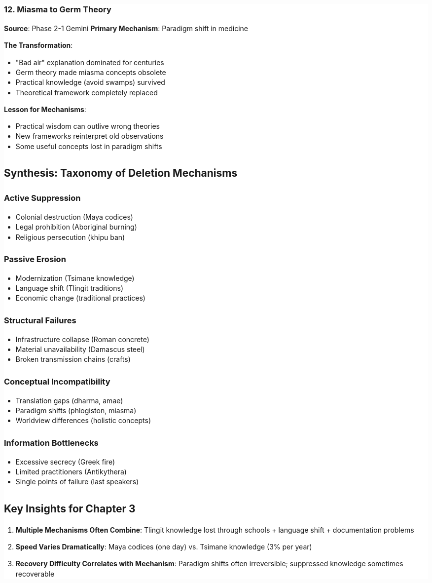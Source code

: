 ### 12. Miasma to Germ Theory
**Source**: Phase 2-1 Gemini
**Primary Mechanism**: Paradigm shift in medicine

**The Transformation**:
- "Bad air" explanation dominated for centuries
- Germ theory made miasma concepts obsolete
- Practical knowledge (avoid swamps) survived
- Theoretical framework completely replaced

**Lesson for Mechanisms**:
- Practical wisdom can outlive wrong theories
- New frameworks reinterpret old observations
- Some useful concepts lost in paradigm shifts

## Synthesis: Taxonomy of Deletion Mechanisms

### Active Suppression
- Colonial destruction (Maya codices)
- Legal prohibition (Aboriginal burning)
- Religious persecution (khipu ban)

### Passive Erosion
- Modernization (Tsimane knowledge)
- Language shift (Tlingit traditions)
- Economic change (traditional practices)

### Structural Failures
- Infrastructure collapse (Roman concrete)
- Material unavailability (Damascus steel)
- Broken transmission chains (crafts)

### Conceptual Incompatibility
- Translation gaps (dharma, amae)
- Paradigm shifts (phlogiston, miasma)
- Worldview differences (holistic concepts)

### Information Bottlenecks
- Excessive secrecy (Greek fire)
- Limited practitioners (Antikythera)
- Single points of failure (last speakers)

## Key Insights for Chapter 3

1. **Multiple Mechanisms Often Combine**: Tlingit knowledge lost through schools + language shift + documentation problems

2. **Speed Varies Dramatically**: Maya codices (one day) vs. Tsimane knowledge (3% per year)

3. **Recovery Difficulty Correlates with Mechanism**: Paradigm shifts often irreversible; suppressed knowledge sometimes recoverable
